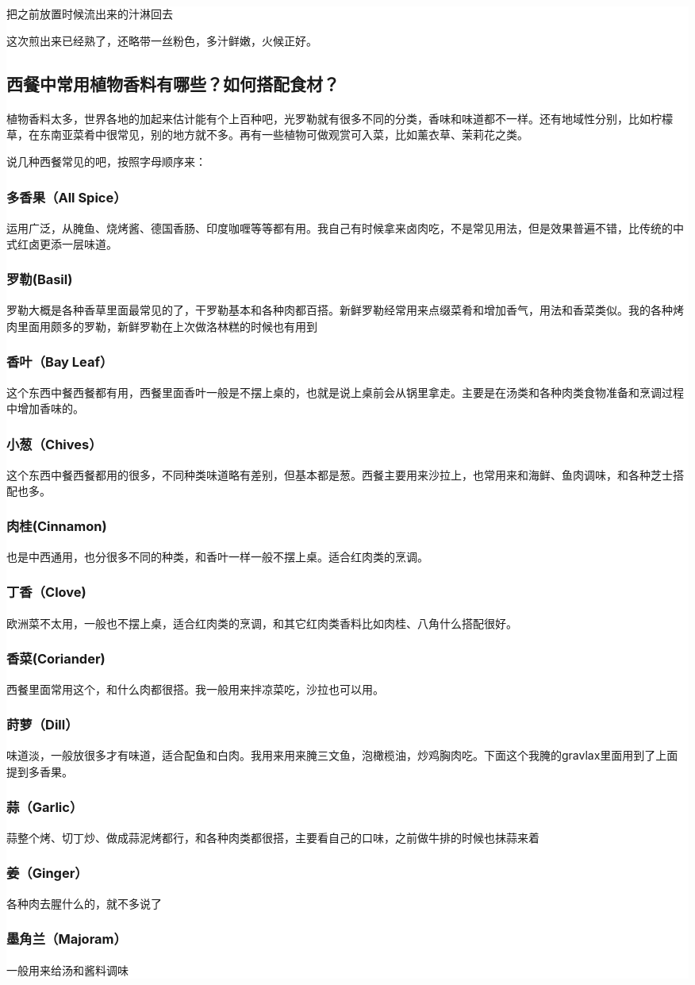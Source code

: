 把之前放置时候流出来的汁淋回去

这次煎出来已经熟了，还略带一丝粉色，多汁鲜嫩，火候正好。

## 西餐中常用植物香料有哪些？如何搭配食材？

植物香料太多，世界各地的加起来估计能有个上百种吧，光罗勒就有很多不同的分类，香味和味道都不一样。还有地域性分别，比如柠檬草，在东南亚菜肴中很常见，别的地方就不多。再有一些植物可做观赏可入菜，比如薰衣草、茉莉花之类。

说几种西餐常见的吧，按照字母顺序来：

### 多香果（All Spice）

运用广泛，从腌鱼、烧烤酱、德国香肠、印度咖喱等等都有用。我自己有时候拿来卤肉吃，不是常见用法，但是效果普遍不错，比传统的中式红卤更添一层味道。

### 罗勒(Basil)

罗勒大概是各种香草里面最常见的了，干罗勒基本和各种肉都百搭。新鲜罗勒经常用来点缀菜肴和增加香气，用法和香菜类似。我的各种烤肉里面用颇多的罗勒，新鲜罗勒在上次做洛林糕的时候也有用到

### 香叶（Bay Leaf）

这个东西中餐西餐都有用，西餐里面香叶一般是不摆上桌的，也就是说上桌前会从锅里拿走。主要是在汤类和各种肉类食物准备和烹调过程中增加香味的。

### 小葱（Chives）

这个东西中餐西餐都用的很多，不同种类味道略有差别，但基本都是葱。西餐主要用来沙拉上，也常用来和海鲜、鱼肉调味，和各种芝士搭配也多。

### 肉桂(Cinnamon)

也是中西通用，也分很多不同的种类，和香叶一样一般不摆上桌。适合红肉类的烹调。

### 丁香（Clove)

欧洲菜不太用，一般也不摆上桌，适合红肉类的烹调，和其它红肉类香料比如肉桂、八角什么搭配很好。

### 香菜(Coriander)

西餐里面常用这个，和什么肉都很搭。我一般用来拌凉菜吃，沙拉也可以用。

### 莳萝（Dill）

味道淡，一般放很多才有味道，适合配鱼和白肉。我用来用来腌三文鱼，泡橄榄油，炒鸡胸肉吃。下面这个我腌的gravlax里面用到了上面提到多香果。

### 蒜（Garlic）

蒜整个烤、切丁炒、做成蒜泥烤都行，和各种肉类都很搭，主要看自己的口味，之前做牛排的时候也抹蒜来着

### 姜（Ginger）

各种肉去腥什么的，就不多说了

### 墨角兰（Majoram）

一般用来给汤和酱料调味
